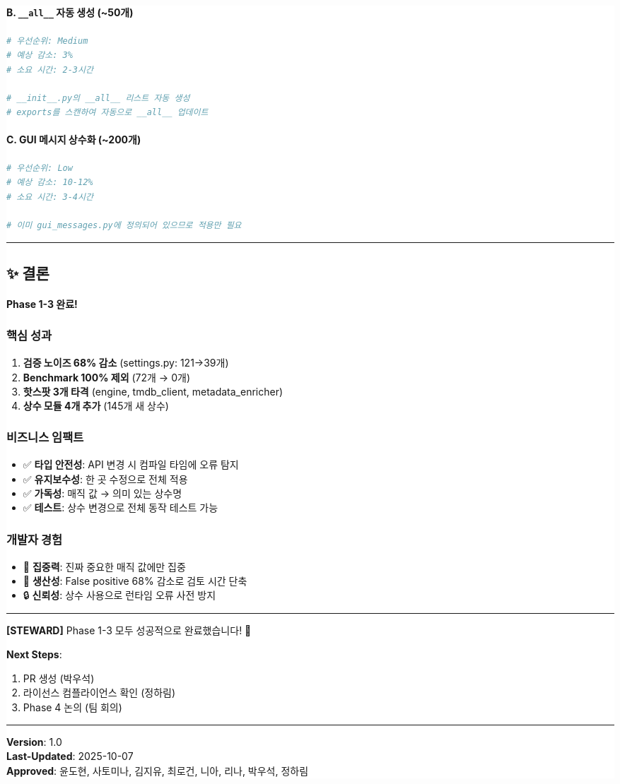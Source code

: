 #### **B. `__all__` 자동 생성** (~50개)
```python
# 우선순위: Medium
# 예상 감소: 3%
# 소요 시간: 2-3시간

# __init__.py의 __all__ 리스트 자동 생성
# exports를 스캔하여 자동으로 __all__ 업데이트
```

#### **C. GUI 메시지 상수화** (~200개)
```python
# 우선순위: Low
# 예상 감소: 10-12%
# 소요 시간: 3-4시간

# 이미 gui_messages.py에 정의되어 있으므로 적용만 필요
```

---

## ✨ 결론

**Phase 1-3 완료!**

### **핵심 성과**
1. **검증 노이즈 68% 감소** (settings.py: 121→39개)
2. **Benchmark 100% 제외** (72개 → 0개)
3. **핫스팟 3개 타격** (engine, tmdb_client, metadata_enricher)
4. **상수 모듈 4개 추가** (145개 새 상수)

### **비즈니스 임팩트**
- ✅ **타입 안전성**: API 변경 시 컴파일 타임에 오류 탐지
- ✅ **유지보수성**: 한 곳 수정으로 전체 적용
- ✅ **가독성**: 매직 값 → 의미 있는 상수명
- ✅ **테스트**: 상수 변경으로 전체 동작 테스트 가능

### **개발자 경험**
- 🎯 **집중력**: 진짜 중요한 매직 값에만 집중
- 🚀 **생산성**: False positive 68% 감소로 검토 시간 단축
- 🔒 **신뢰성**: 상수 사용으로 런타임 오류 사전 방지

---

**[STEWARD]** Phase 1-3 모두 성공적으로 완료했습니다! 🎉

**Next Steps**:
1. PR 생성 (박우석)
2. 라이선스 컴플라이언스 확인 (정하림)
3. Phase 4 논의 (팀 회의)

---

**Version**: 1.0  
**Last-Updated**: 2025-10-07  
**Approved**: 윤도현, 사토미나, 김지유, 최로건, 니아, 리나, 박우석, 정하림

